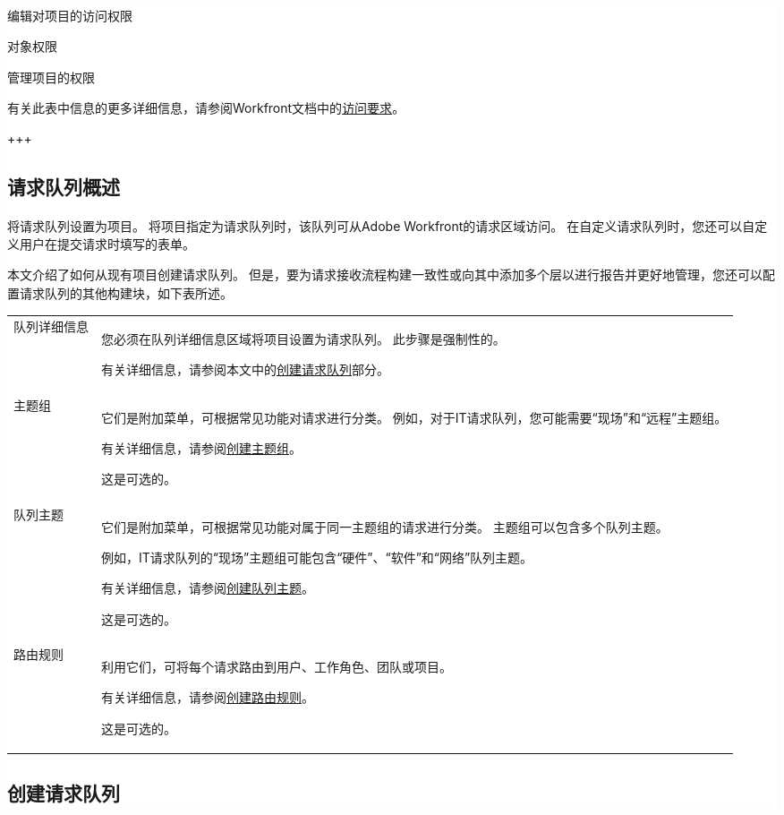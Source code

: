    <td> <p>编辑对项目的访问权限</p> </td> 
  </tr> 
  <tr> 
   <td role="rowheader">对象权限</td> 
   <td> <p> 管理项目的权限</p> </td> 
  </tr> 
 </tbody> 
</table>

有关此表中信息的更多详细信息，请参阅Workfront文档中的[访问要求](/help/quicksilver/administration-and-setup/add-users/access-levels-and-object-permissions/access-level-requirements-in-documentation.md)。

+++

## 请求队列概述

将请求队列设置为项目。 将项目指定为请求队列时，该队列可从Adobe Workfront的请求区域访问。 在自定义请求队列时，您还可以自定义用户在提交请求时填写的表单。

本文介绍了如何从现有项目创建请求队列。 但是，要为请求接收流程构建一致性或向其中添加多个层以进行报告并更好地管理，您还可以配置请求队列的其他构建块，如下表所述。

<table style="table-layout:auto"> 
 <col> 
 <col> 
 <tbody> 
  <tr> 
   <td role="rowheader">队列详细信息</td> 
   <td> <p>您必须在队列详细信息区域将项目设置为请求队列。 此步骤是强制性的。 </p> <p>有关详细信息，请参阅本文中的<a href="#create-a-request-queue" class="MCXref xref">创建请求队列</a>部分。</p> </td> 
  </tr> 
  <tr> 
   <td role="rowheader">主题组</td> 
   <td> <p>它们是附加菜单，可根据常见功能对请求进行分类。 例如，对于IT请求队列，您可能需要“现场”和“远程”主题组。 </p> <p>有关详细信息，请参阅<a href="../../../manage-work/requests/create-and-manage-request-queues/create-topic-groups.md" class="MCXref xref">创建主题组</a>。 </p> <p>这是可选的。</p> </td> 
  </tr> 
  <tr> 
   <td role="rowheader">队列主题</td> 
   <td> <p>它们是附加菜单，可根据常见功能对属于同一主题组的请求进行分类。 主题组可以包含多个队列主题。 </p> <p>例如，IT请求队列的“现场”主题组可能包含“硬件”、“软件”和“网络”队列主题。 </p> <p>有关详细信息，请参阅<a href="../../../manage-work/requests/create-and-manage-request-queues/create-queue-topics.md" class="MCXref xref">创建队列主题</a>。 </p> <p>这是可选的。</p> </td> 
  </tr> 
  <tr> 
   <td role="rowheader">路由规则</td> 
   <td> <p>利用它们，可将每个请求路由到用户、工作角色、团队或项目。 </p> <p>有关详细信息，请参阅<a href="../../../manage-work/requests/create-and-manage-request-queues/create-routing-rules.md" class="MCXref xref">创建路由规则</a>。 </p> <p>这是可选的。</p> </td> 
  </tr> 
 </tbody> 
</table>

## 创建请求队列
